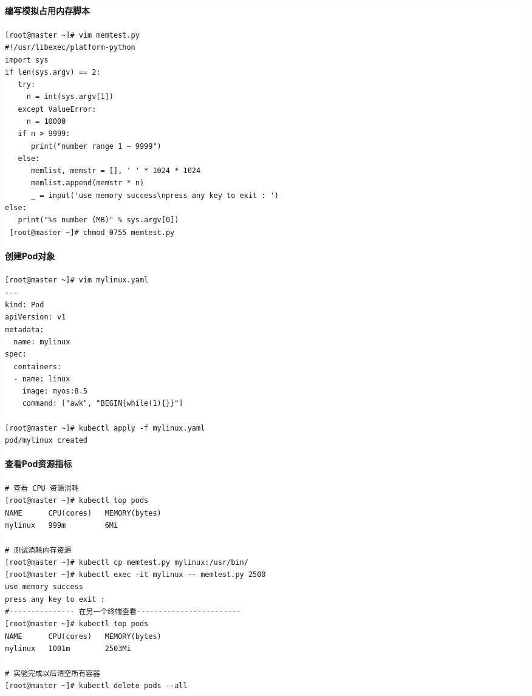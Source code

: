 #### 编写模拟占用内存脚本

```shell
[root@master ~]# vim memtest.py
#!/usr/libexec/platform-python
import sys
if len(sys.argv) == 2:
   try:
     n = int(sys.argv[1])
   except ValueError:
     n = 10000
   if n > 9999:
      print("number range 1 ~ 9999")
   else:
      memlist, memstr = [], ' ' * 1024 * 1024
      memlist.append(memstr * n)
      _ = input('use memory success\npress any key to exit : ')
else:
   print("%s number (MB)" % sys.argv[0])
 [root@master ~]# chmod 0755 memtest.py  
```

#### 创建Pod对象

```shell
[root@master ~]# vim mylinux.yaml
---
kind: Pod
apiVersion: v1
metadata:
  name: mylinux
spec:
  containers:
  - name: linux
    image: myos:8.5
    command: ["awk", "BEGIN{while(1){}}"]

[root@master ~]# kubectl apply -f mylinux.yaml
pod/mylinux created
```

#### 查看Pod资源指标

```shell
# 查看 CPU 资源消耗
[root@master ~]# kubectl top pods
NAME      CPU(cores)   MEMORY(bytes)   
mylinux   999m         6Mi 

# 测试消耗内存资源
[root@master ~]# kubectl cp memtest.py mylinux:/usr/bin/
[root@master ~]# kubectl exec -it mylinux -- memtest.py 2500
use memory success
press any key to exit :
#--------------- 在另一个终端查看------------------------
[root@master ~]# kubectl top pods
NAME      CPU(cores)   MEMORY(bytes)   
mylinux   1001m        2503Mi

# 实验完成以后清空所有容器
[root@master ~]# kubectl delete pods --all
```
